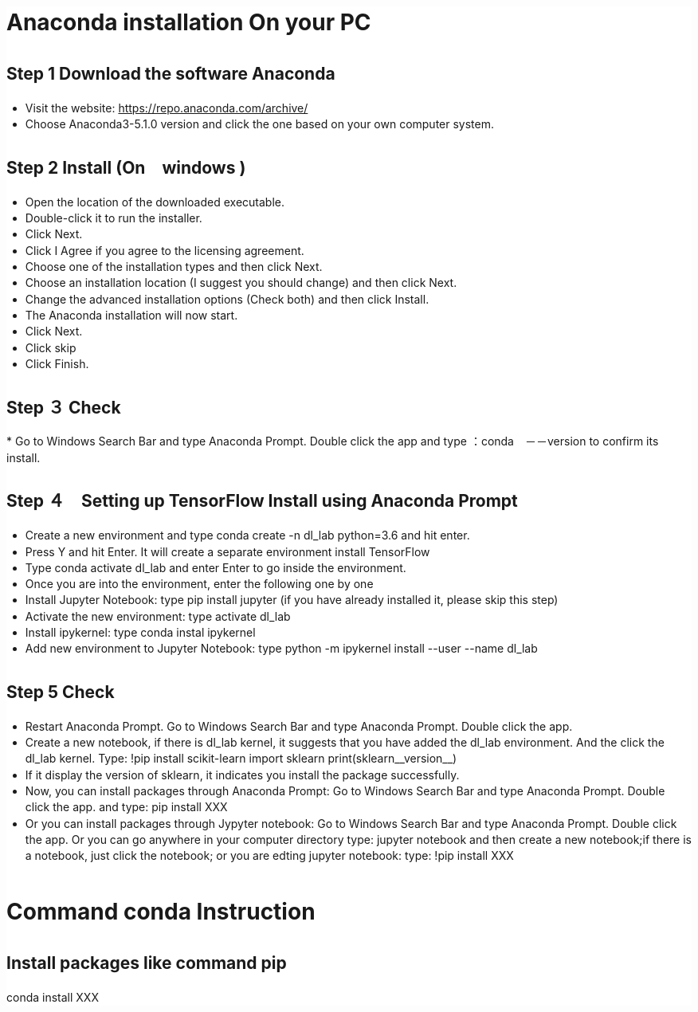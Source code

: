 # Anaconda installation On your PC
## Step 1 Download the software Anaconda
* Visit the website: https://repo.anaconda.com/archive/
* Choose Anaconda3-5.1.0 version and click the one based on your own computer system.
## Step 2 Install (On　windows )
* Open the location of the downloaded executable.
* Double-click it to run the installer.
* Click Next.
* Click I Agree if you agree to the licensing agreement.
* Choose one of the installation types and then click Next.
* Choose an installation location (I suggest you should change) and then click Next.
* Change the advanced installation options (Check both) and then click Install.
* The Anaconda installation will now start.
* Click Next.
* Click skip
* Click Finish.
## Step ３ Check 
* Go to Windows Search Bar and type Anaconda Prompt. Double click the app and type ：conda　－－version to confirm its install.
## Step ４　Setting up TensorFlow Install using Anaconda Prompt
* Create a new environment and type conda create -n dl_lab python=3.6 and hit enter.
* Press Y and hit Enter. It will create a separate environment install TensorFlow
* Type conda activate dl_lab and enter Enter to go inside the environment.
* Once you are into the environment, enter the following one by one
* Install Jupyter Notebook: type pip install jupyter (if you have already installed it, please skip this step)
* Activate the new environment: type activate dl_lab
* Install ipykernel: type conda instal ipykernel
* Add new environment to Jupyter Notebook: type python -m ipykernel install --user --name dl_lab
## Step 5 Check 
* Restart Anaconda Prompt. Go to Windows Search Bar and type Anaconda Prompt. Double click the app.
* Create a new notebook, if there is dl_lab kernel, it suggests that you have added the dl_lab environment. And the click the dl_lab kernel.
Type:
!pip install scikit-learn
import sklearn
print(sklearn__version__)
* If it display the version of sklearn, it indicates you install the package successfully.
* Now, you can install packages through Anaconda Prompt:
   Go to Windows Search Bar and type Anaconda Prompt. Double click the app.
   and type:
   pip install XXX
* Or you can install packages through Jypyter notebook:
    Go to Windows Search Bar and type Anaconda Prompt. Double click the app. Or you can go anywhere in your computer directory
    type: jupyter notebook
    and then create a new notebook;if there is a notebook, just click the notebook; or you are edting jupyter notebook:
    type: !pip install XXX
# Command conda Instruction
## Install packages like command pip
conda install XXX
